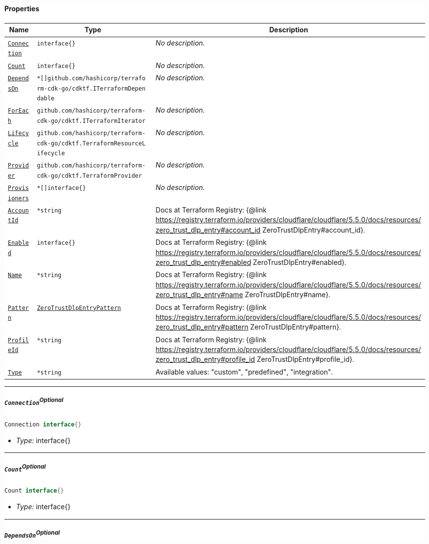 #### Properties <a name="Properties" id="Properties"></a>

| **Name** | **Type** | **Description** |
| --- | --- | --- |
| <code><a href="#@cdktf/provider-cloudflare.zeroTrustDlpEntry.ZeroTrustDlpEntryConfig.property.connection">Connection</a></code> | <code>interface{}</code> | *No description.* |
| <code><a href="#@cdktf/provider-cloudflare.zeroTrustDlpEntry.ZeroTrustDlpEntryConfig.property.count">Count</a></code> | <code>interface{}</code> | *No description.* |
| <code><a href="#@cdktf/provider-cloudflare.zeroTrustDlpEntry.ZeroTrustDlpEntryConfig.property.dependsOn">DependsOn</a></code> | <code>*[]github.com/hashicorp/terraform-cdk-go/cdktf.ITerraformDependable</code> | *No description.* |
| <code><a href="#@cdktf/provider-cloudflare.zeroTrustDlpEntry.ZeroTrustDlpEntryConfig.property.forEach">ForEach</a></code> | <code>github.com/hashicorp/terraform-cdk-go/cdktf.ITerraformIterator</code> | *No description.* |
| <code><a href="#@cdktf/provider-cloudflare.zeroTrustDlpEntry.ZeroTrustDlpEntryConfig.property.lifecycle">Lifecycle</a></code> | <code>github.com/hashicorp/terraform-cdk-go/cdktf.TerraformResourceLifecycle</code> | *No description.* |
| <code><a href="#@cdktf/provider-cloudflare.zeroTrustDlpEntry.ZeroTrustDlpEntryConfig.property.provider">Provider</a></code> | <code>github.com/hashicorp/terraform-cdk-go/cdktf.TerraformProvider</code> | *No description.* |
| <code><a href="#@cdktf/provider-cloudflare.zeroTrustDlpEntry.ZeroTrustDlpEntryConfig.property.provisioners">Provisioners</a></code> | <code>*[]interface{}</code> | *No description.* |
| <code><a href="#@cdktf/provider-cloudflare.zeroTrustDlpEntry.ZeroTrustDlpEntryConfig.property.accountId">AccountId</a></code> | <code>*string</code> | Docs at Terraform Registry: {@link https://registry.terraform.io/providers/cloudflare/cloudflare/5.5.0/docs/resources/zero_trust_dlp_entry#account_id ZeroTrustDlpEntry#account_id}. |
| <code><a href="#@cdktf/provider-cloudflare.zeroTrustDlpEntry.ZeroTrustDlpEntryConfig.property.enabled">Enabled</a></code> | <code>interface{}</code> | Docs at Terraform Registry: {@link https://registry.terraform.io/providers/cloudflare/cloudflare/5.5.0/docs/resources/zero_trust_dlp_entry#enabled ZeroTrustDlpEntry#enabled}. |
| <code><a href="#@cdktf/provider-cloudflare.zeroTrustDlpEntry.ZeroTrustDlpEntryConfig.property.name">Name</a></code> | <code>*string</code> | Docs at Terraform Registry: {@link https://registry.terraform.io/providers/cloudflare/cloudflare/5.5.0/docs/resources/zero_trust_dlp_entry#name ZeroTrustDlpEntry#name}. |
| <code><a href="#@cdktf/provider-cloudflare.zeroTrustDlpEntry.ZeroTrustDlpEntryConfig.property.pattern">Pattern</a></code> | <code><a href="#@cdktf/provider-cloudflare.zeroTrustDlpEntry.ZeroTrustDlpEntryPattern">ZeroTrustDlpEntryPattern</a></code> | Docs at Terraform Registry: {@link https://registry.terraform.io/providers/cloudflare/cloudflare/5.5.0/docs/resources/zero_trust_dlp_entry#pattern ZeroTrustDlpEntry#pattern}. |
| <code><a href="#@cdktf/provider-cloudflare.zeroTrustDlpEntry.ZeroTrustDlpEntryConfig.property.profileId">ProfileId</a></code> | <code>*string</code> | Docs at Terraform Registry: {@link https://registry.terraform.io/providers/cloudflare/cloudflare/5.5.0/docs/resources/zero_trust_dlp_entry#profile_id ZeroTrustDlpEntry#profile_id}. |
| <code><a href="#@cdktf/provider-cloudflare.zeroTrustDlpEntry.ZeroTrustDlpEntryConfig.property.type">Type</a></code> | <code>*string</code> | Available values: "custom", "predefined", "integration". |

---

##### `Connection`<sup>Optional</sup> <a name="Connection" id="@cdktf/provider-cloudflare.zeroTrustDlpEntry.ZeroTrustDlpEntryConfig.property.connection"></a>

```go
Connection interface{}
```

- *Type:* interface{}

---

##### `Count`<sup>Optional</sup> <a name="Count" id="@cdktf/provider-cloudflare.zeroTrustDlpEntry.ZeroTrustDlpEntryConfig.property.count"></a>

```go
Count interface{}
```

- *Type:* interface{}

---

##### `DependsOn`<sup>Optional</sup> <a name="DependsOn" id="@cdktf/provider-cloudflare.zeroTrustDlpEntry.ZeroTrustDlpEntryConfig.property.dependsOn"></a>
